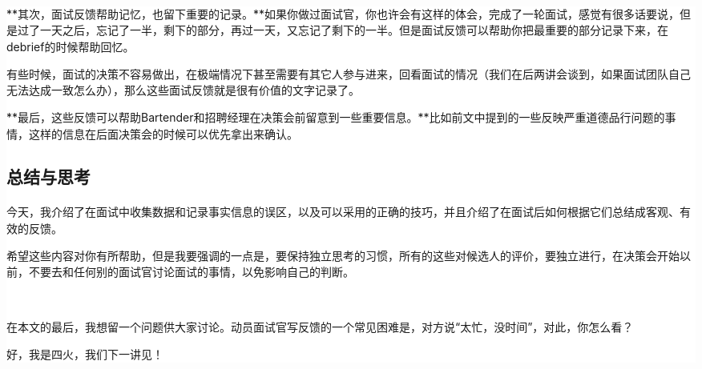 **其次，面试反馈帮助记忆，也留下重要的记录。**如果你做过面试官，你也许会有这样的体会，完成了一轮面试，感觉有很多话要说，但是过了一天之后，忘记了一半，剩下的部分，再过一天，又忘记了剩下的一半。但是面试反馈可以帮助你把最重要的部分记录下来，在debrief的时候帮助回忆。

有些时候，面试的决策不容易做出，在极端情况下甚至需要有其它人参与进来，回看面试的情况（我们在后两讲会谈到，如果面试团队自己无法达成一致怎么办），那么这些面试反馈就是很有价值的文字记录了。

**最后，这些反馈可以帮助Bartender和招聘经理在决策会前留意到一些重要信息。**比如前文中提到的一些反映严重道德品行问题的事情，这样的信息在后面决策会的时候可以优先拿出来确认。

## 总结与思考

今天，我介绍了在面试中收集数据和记录事实信息的误区，以及可以采用的正确的技巧，并且介绍了在面试后如何根据它们总结成客观、有效的反馈。

希望这些内容对你有所帮助，但是我要强调的一点是，要保持独立思考的习惯，所有的这些对候选人的评价，要独立进行，在决策会开始以前，不要去和任何别的面试官讨论面试的事情，以免影响自己的判断。

<img src="https://static001.geekbang.org/resource/image/81/f6/816a27d7924f0d3bcb6d2746b73c5cf6.jpg" alt="">

在本文的最后，我想留一个问题供大家讨论。动员面试官写反馈的一个常见困难是，对方说“太忙，没时间”，对此，你怎么看？

好，我是四火，我们下一讲见！
